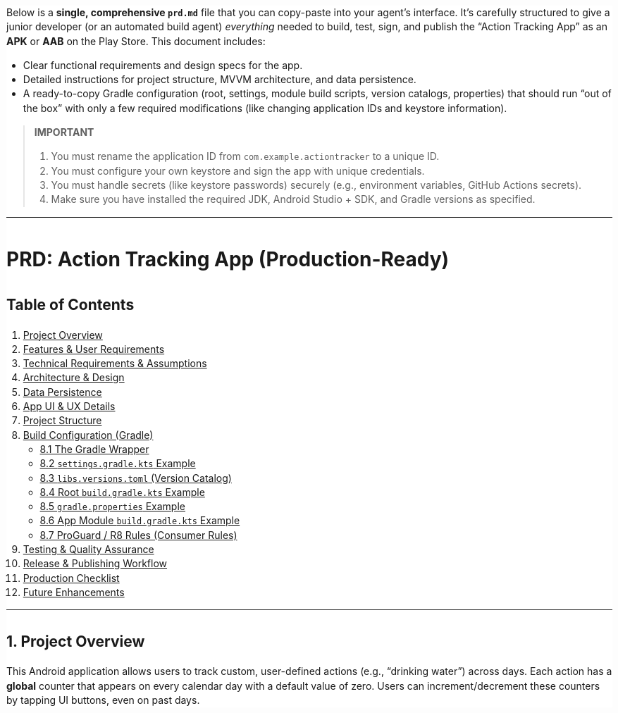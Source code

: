 Below is a **single, comprehensive `prd.md`** file that you can copy-paste into your agent’s interface. It’s carefully structured to give a junior developer (or an automated build agent) *everything* needed to build, test, sign, and publish the “Action Tracking App” as an **APK** or **AAB** on the Play Store. This document includes:

- Clear functional requirements and design specs for the app.  
- Detailed instructions for project structure, MVVM architecture, and data persistence.  
- A ready-to-copy Gradle configuration (root, settings, module build scripts, version catalogs, properties) that should run “out of the box” with only a few required modifications (like changing application IDs and keystore information).

> **IMPORTANT**  
> 1. You must rename the application ID from `com.example.actiontracker` to a unique ID.  
> 2. You must configure your own keystore and sign the app with unique credentials.  
> 3. You must handle secrets (like keystore passwords) securely (e.g., environment variables, GitHub Actions secrets).  
> 4. Make sure you have installed the required JDK, Android Studio + SDK, and Gradle versions as specified.

---

# PRD: Action Tracking App (Production-Ready)

## Table of Contents
1. [Project Overview](#1-project-overview)  
2. [Features & User Requirements](#2-features--user-requirements)  
3. [Technical Requirements & Assumptions](#3-technical-requirements--assumptions)  
4. [Architecture & Design](#4-architecture--design)  
5. [Data Persistence](#5-data-persistence)  
6. [App UI & UX Details](#6-app-ui--ux-details)  
7. [Project Structure](#7-project-structure)  
8. [Build Configuration (Gradle)](#8-build-configuration-gradle)  
   - [8.1 The Gradle Wrapper](#81-the-gradle-wrapper)  
   - [8.2 `settings.gradle.kts` Example](#82-settingsgradlekts-example)  
   - [8.3 `libs.versions.toml` (Version Catalog)](#83-libsversionstoml-version-catalog)  
   - [8.4 Root `build.gradle.kts` Example](#84-root-buildgradlekts-example)  
   - [8.5 `gradle.properties` Example](#85-gradleproperties-example)  
   - [8.6 App Module `build.gradle.kts` Example](#86-app-module-buildgradlekts-example)  
   - [8.7 ProGuard / R8 Rules (Consumer Rules)](#87-proguard--r8-rules-consumer-rules)  
9. [Testing & Quality Assurance](#9-testing--quality-assurance)  
10. [Release & Publishing Workflow](#10-release--publishing-workflow)  
11. [Production Checklist](#11-production-checklist)  
12. [Future Enhancements](#12-future-enhancements)  

---

## 1. Project Overview
This Android application allows users to track custom, user-defined actions (e.g., “drinking water”) across days. Each action has a **global** counter that appears on every calendar day with a default value of zero. Users can increment/decrement these counters by tapping UI buttons, even on past days.
